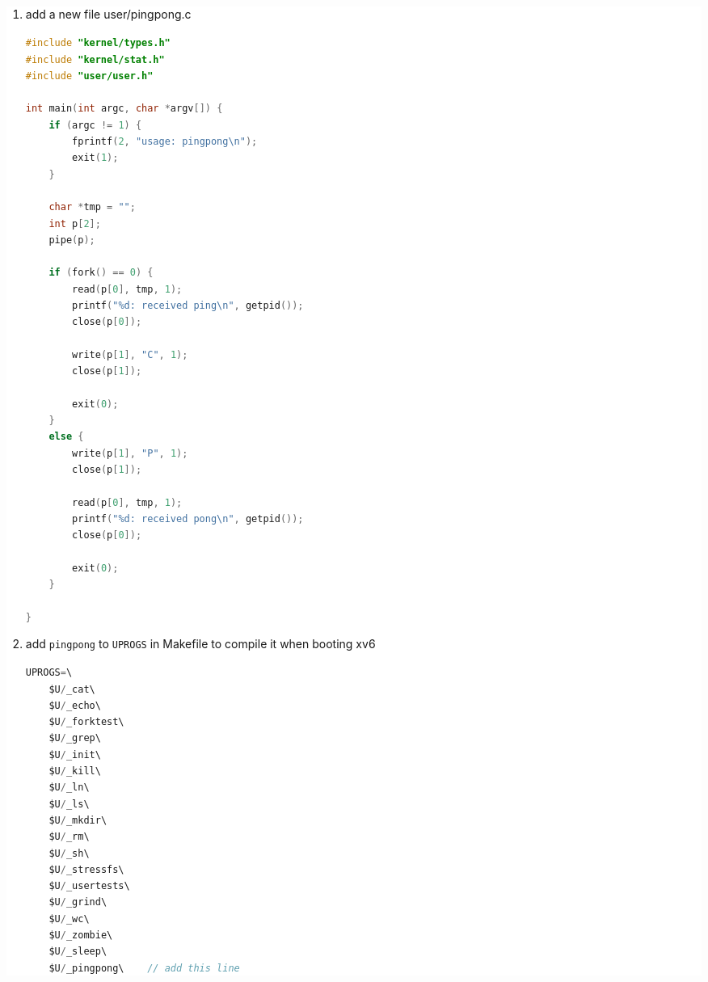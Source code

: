 1. add a new file user/pingpong.c
	```c
	#include "kernel/types.h"
	#include "kernel/stat.h"
	#include "user/user.h"
	
	int main(int argc, char *argv[]) {
	    if (argc != 1) {
	        fprintf(2, "usage: pingpong\n");
	        exit(1);
	    }
	
	    char *tmp = "";
	    int p[2];
	    pipe(p);
	
	    if (fork() == 0) {
	        read(p[0], tmp, 1);
	        printf("%d: received ping\n", getpid());
	        close(p[0]);
	
	        write(p[1], "C", 1);
	        close(p[1]);
	
	        exit(0);
	    }
	    else {
	        write(p[1], "P", 1);
	        close(p[1]);
	
	        read(p[0], tmp, 1);
	        printf("%d: received pong\n", getpid());
	        close(p[0]);
	        
	        exit(0);
	    }
	
	}
	```

2. add `pingpong`  to `UPROGS` in Makefile to compile it when booting xv6
	```c
	UPROGS=\
		$U/_cat\
		$U/_echo\
		$U/_forktest\
		$U/_grep\
		$U/_init\
		$U/_kill\
		$U/_ln\
		$U/_ls\
		$U/_mkdir\
		$U/_rm\
		$U/_sh\
		$U/_stressfs\
		$U/_usertests\
		$U/_grind\
		$U/_wc\
		$U/_zombie\
		$U/_sleep\
		$U/_pingpong\	 // add this line
	```
